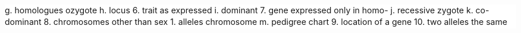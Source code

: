 </tr>
<tr>
<td>
g. homologues
</td>
<td>
ozygote
</td>
</tr>
<tr>
<td>
h. locus
</td>
<td>
6. trait as expressed
</td>
</tr>
<tr>
<td>
i. dominant
</td>
<td>
7. gene expressed only in homo-
</td>
</tr>
<tr>
<td>
j. recessive
</td>
<td>
zygote
</td>
</tr>
<tr>
<td>
k. co-dominant
</td>
<td>
8. chromosomes other than sex
</td>
</tr>
<tr>
<td>
1. alleles
</td>
<td>
chromosome
</td>
</tr>
<tr>
<td>
m. pedigree chart
</td>
<td>
9. location of a gene
</td>
</tr>
<tr>
<td>
</td>
<td>
10. two alleles the same
</td>
</tr>